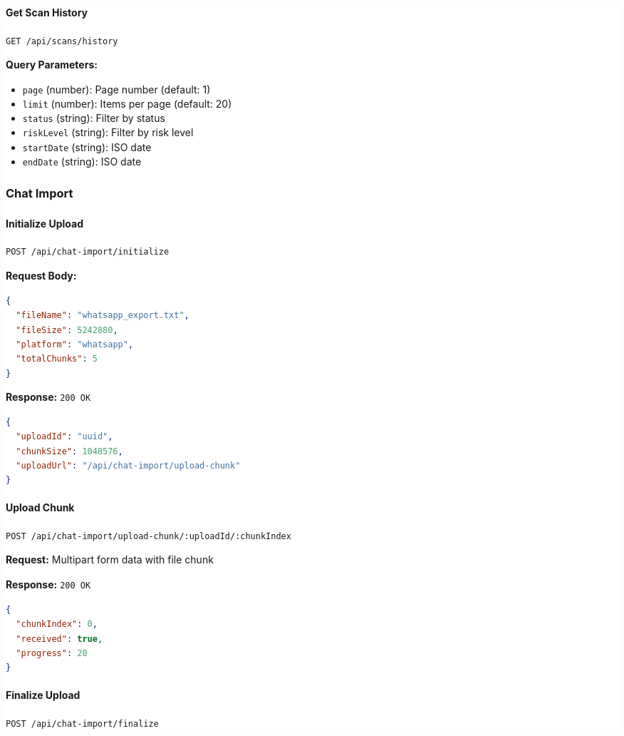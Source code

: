#### Get Scan History
```http
GET /api/scans/history
```

**Query Parameters:**
- `page` (number): Page number (default: 1)
- `limit` (number): Items per page (default: 20)
- `status` (string): Filter by status
- `riskLevel` (string): Filter by risk level
- `startDate` (string): ISO date
- `endDate` (string): ISO date

### Chat Import

#### Initialize Upload
```http
POST /api/chat-import/initialize
```

**Request Body:**
```json
{
  "fileName": "whatsapp_export.txt",
  "fileSize": 5242880,
  "platform": "whatsapp",
  "totalChunks": 5
}
```

**Response:** `200 OK`
```json
{
  "uploadId": "uuid",
  "chunkSize": 1048576,
  "uploadUrl": "/api/chat-import/upload-chunk"
}
```

#### Upload Chunk
```http
POST /api/chat-import/upload-chunk/:uploadId/:chunkIndex
```

**Request:** Multipart form data with file chunk

**Response:** `200 OK`
```json
{
  "chunkIndex": 0,
  "received": true,
  "progress": 20
}
```

#### Finalize Upload
```http
POST /api/chat-import/finalize
```
